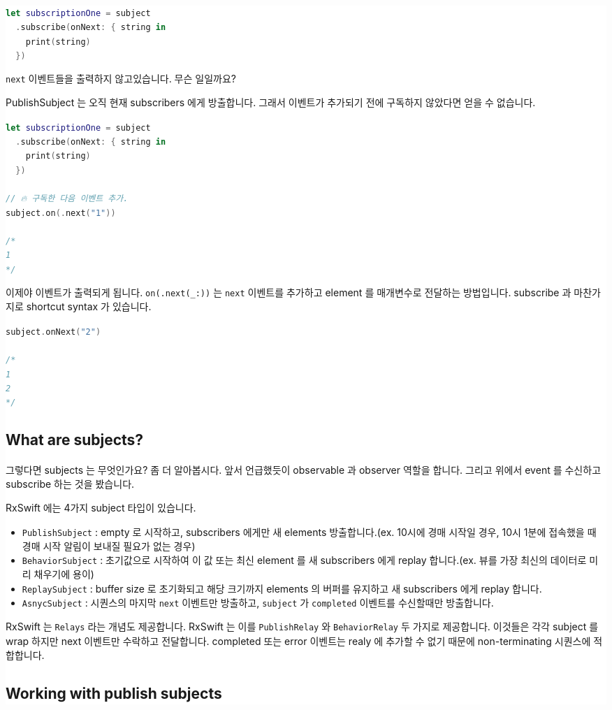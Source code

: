 ```swift
let subscriptionOne = subject
  .subscribe(onNext: { string in
    print(string)
  })
```

`next` 이벤트들을 출력하지 않고있습니다. 무슨 일일까요?

PublishSubject 는 오직 현재 subscribers 에게 방출합니다. 그래서 이벤트가 추가되기 전에 구독하지 않았다면 얻을 수 없습니다.

```swift
let subscriptionOne = subject
  .subscribe(onNext: { string in
    print(string)
  })

// 🔥 구독한 다음 이벤트 추가.
subject.on(.next("1"))

/*
1
*/
```

이제야 이벤트가 출력되게 됩니다. `on(.next(_:))` 는 `next` 이벤트를 추가하고 element 를 매개변수로 전달하는 방법입니다. subscribe 과 마찬가지로 shortcut syntax 가 있습니다.

```swift
subject.onNext("2")

/*
1
2
*/
```

## What are subjects?

그렇다면 subjects 는 무엇인가요? 좀 더 알아봅시다. 앞서 언급했듯이 observable 과 observer 역할을 합니다. 그리고 위에서 event 를 수신하고 subscribe 하는 것을 봤습니다.

RxSwift 에는 4가지 subject 타입이 있습니다.

- `PublishSubject` : empty 로 시작하고, subscribers 에게만 새 elements 방출합니다.(ex. 10시에 경매 시작일 경우, 10시 1분에 접속했을 때 경매 시작 알림이 보내질 필요가 없는 경우)
- `BehaviorSubject` : 초기값으로 시작하여 이 값 또는 최신 element 를 새 subscribers 에게 replay 합니다.(ex. 뷰를 가장 최신의 데이터로 미리 채우기에 용이)
- `ReplaySubject` : buffer size 로  초기화되고 해당 크기까지 elements 의 버퍼를 유지하고 새 subscribers 에게 replay 합니다.
- `AsnycSubject` : 시퀀스의 마지막 `next` 이벤트만 방출하고, `subject` 가 `completed` 이벤트를 수신할때만 방출합니다.

RxSwift 는 `Relays` 라는 개념도 제공합니다. RxSwift 는 이를 `PublishRelay` 와 `BehaviorRelay`  두 가지로 제공합니다. 이것들은 각각 subject 를 wrap 하지만 next 이벤트만 수락하고 전달합니다. completed 또는 error 이벤트는 realy 에 추가할 수 없기 때문에 non-terminating 시퀀스에 적합합니다.

## Working with publish subjects
